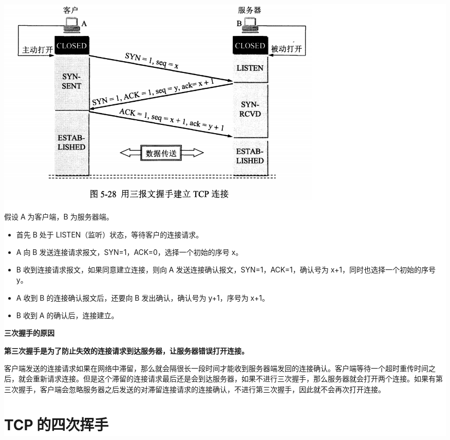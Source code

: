   <img src="pics/e92d0ebc-7d46-413b-aec1-34a39602f787.png" width="600"/>

   

假设 A 为客户端，B 为服务器端。

- 首先 B 处于 LISTEN（监听）状态，等待客户的连接请求。

- A 向 B 发送连接请求报文，SYN=1，ACK=0，选择一个初始的序号 x。

- B 收到连接请求报文，如果同意建立连接，则向 A 发送连接确认报文，SYN=1，ACK=1，确认号为 x+1，同时也选择一个初始的序号 y。

- A 收到 B 的连接确认报文后，还要向 B 发出确认，确认号为 y+1，序号为 x+1。

- B 收到 A 的确认后，连接建立。

**三次握手的原因** 

**第三次握手是为了防止失效的连接请求到达服务器，让服务器错误打开连接。**

客户端发送的连接请求如果在网络中滞留，那么就会隔很长一段时间才能收到服务器端发回的连接确认。客户端等待一个超时重传时间之后，就会重新请求连接。但是这个滞留的连接请求最后还是会到达服务器，如果不进行三次握手，那么服务器就会打开两个连接。如果有第三次握手，客户端会忽略服务器之后发送的对滞留连接请求的连接确认，不进行第三次握手，因此就不会再次打开连接。

# TCP 的四次挥手
